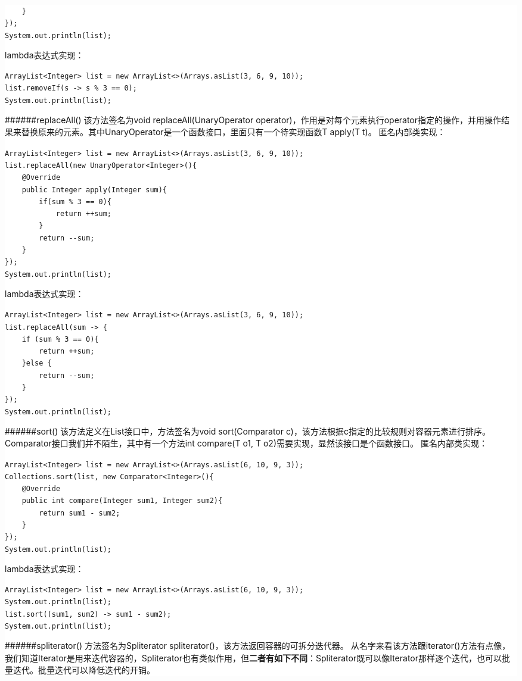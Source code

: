 ```
    }
});
System.out.println(list);
```
lambda表达式实现：
```
ArrayList<Integer> list = new ArrayList<>(Arrays.asList(3, 6, 9, 10));
list.removeIf(s -> s % 3 == 0);
System.out.println(list);
```
######replaceAll()
该方法签名为void replaceAll(UnaryOperator<E> operator)，作用是对每个元素执行operator指定的操作，并用操作结果来替换原来的元素。其中UnaryOperator是一个函数接口，里面只有一个待实现函数T apply(T t)。
匿名内部类实现：
```
ArrayList<Integer> list = new ArrayList<>(Arrays.asList(3, 6, 9, 10));
list.replaceAll(new UnaryOperator<Integer>(){
    @Override
    public Integer apply(Integer sum){
        if(sum % 3 == 0){
            return ++sum;
        }
        return --sum;
    }
});
System.out.println(list);
```
lambda表达式实现：
```
ArrayList<Integer> list = new ArrayList<>(Arrays.asList(3, 6, 9, 10));
list.replaceAll(sum -> {
    if (sum % 3 == 0){
        return ++sum;
    }else {
        return --sum;
    }
});
System.out.println(list);
```
######sort()
该方法定义在List接口中，方法签名为void sort(Comparator c)，该方法根据c指定的比较规则对容器元素进行排序。Comparator接口我们并不陌生，其中有一个方法int compare(T o1, T o2)需要实现，显然该接口是个函数接口。
匿名内部类实现：
```
ArrayList<Integer> list = new ArrayList<>(Arrays.asList(6, 10, 9, 3));
Collections.sort(list, new Comparator<Integer>(){
    @Override
    public int compare(Integer sum1, Integer sum2){
        return sum1 - sum2;
    }
});
System.out.println(list);
```
lambda表达式实现：
```
ArrayList<Integer> list = new ArrayList<>(Arrays.asList(6, 10, 9, 3));
System.out.println(list);
list.sort((sum1, sum2) -> sum1 - sum2);
System.out.println(list);
```
######spliterator()
方法签名为Spliterator<E> spliterator()，该方法返回容器的可拆分迭代器。
从名字来看该方法跟iterator()方法有点像，我们知道Iterator是用来迭代容器的，Spliterator也有类似作用，但**二者有如下不同**：Spliterator既可以像Iterator那样逐个迭代，也可以批量迭代。批量迭代可以降低迭代的开销。